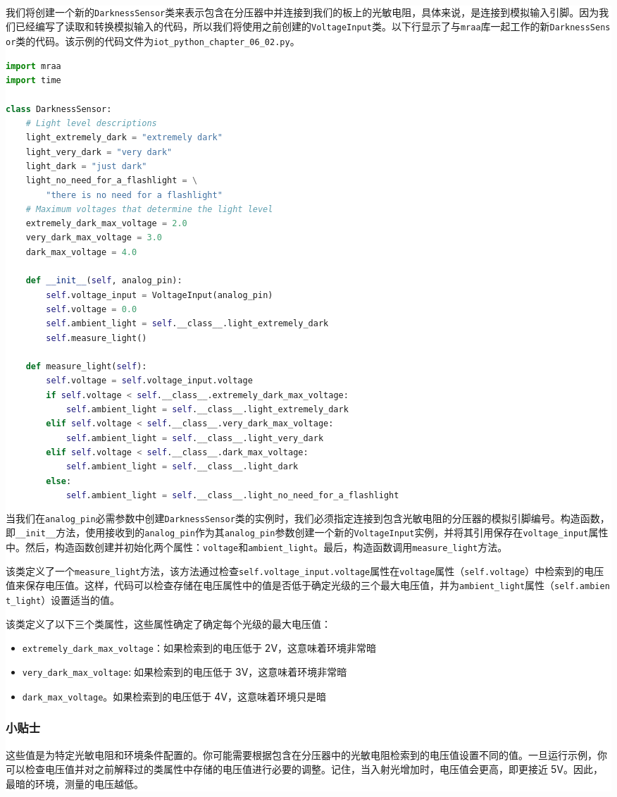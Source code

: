 我们将创建一个新的`DarknessSensor`类来表示包含在分压器中并连接到我们的板上的光敏电阻，具体来说，是连接到模拟输入引脚。因为我们已经编写了读取和转换模拟输入的代码，所以我们将使用之前创建的`VoltageInput`类。以下行显示了与`mraa`库一起工作的新`DarknessSensor`类的代码。该示例的代码文件为`iot_python_chapter_06_02.py`。

```py
import mraa
import time

class DarknessSensor:
    # Light level descriptions
    light_extremely_dark = "extremely dark"
    light_very_dark = "very dark"
    light_dark = "just dark"
    light_no_need_for_a_flashlight = \
        "there is no need for a flashlight"
    # Maximum voltages that determine the light level
    extremely_dark_max_voltage = 2.0
    very_dark_max_voltage = 3.0
    dark_max_voltage = 4.0

    def __init__(self, analog_pin):
        self.voltage_input = VoltageInput(analog_pin)
        self.voltage = 0.0
        self.ambient_light = self.__class__.light_extremely_dark
        self.measure_light()

    def measure_light(self):
        self.voltage = self.voltage_input.voltage
        if self.voltage < self.__class__.extremely_dark_max_voltage:
            self.ambient_light = self.__class__.light_extremely_dark
        elif self.voltage < self.__class__.very_dark_max_voltage:
            self.ambient_light = self.__class__.light_very_dark
        elif self.voltage < self.__class__.dark_max_voltage:
            self.ambient_light = self.__class__.light_dark
        else:
            self.ambient_light = self.__class__.light_no_need_for_a_flashlight
```

当我们在`analog_pin`必需参数中创建`DarknessSensor`类的实例时，我们必须指定连接到包含光敏电阻的分压器的模拟引脚编号。构造函数，即`__init__`方法，使用接收到的`analog_pin`作为其`analog_pin`参数创建一个新的`VoltageInput`实例，并将其引用保存在`voltage_input`属性中。然后，构造函数创建并初始化两个属性：`voltage`和`ambient_light`。最后，构造函数调用`measure_light`方法。

该类定义了一个`measure_light`方法，该方法通过检查`self.voltage_input.voltage`属性在`voltage`属性（`self.voltage`）中检索到的电压值来保存电压值。这样，代码可以检查存储在电压属性中的值是否低于确定光级的三个最大电压值，并为`ambient_light`属性（`self.ambient_light`）设置适当的值。

该类定义了以下三个类属性，这些属性确定了确定每个光级的最大电压值：

+   `extremely_dark_max_voltage`：如果检索到的电压低于 2V，这意味着环境非常暗

+   `very_dark_max_voltage`: 如果检索到的电压低于 3V，这意味着环境非常暗

+   `dark_max_voltage`。如果检索到的电压低于 4V，这意味着环境只是暗

### 小贴士

这些值是为特定光敏电阻和环境条件配置的。你可能需要根据包含在分压器中的光敏电阻检索到的电压值设置不同的值。一旦运行示例，你可以检查电压值并对之前解释过的类属性中存储的电压值进行必要的调整。记住，当入射光增加时，电压值会更高，即更接近 5V。因此，最暗的环境，测量的电压越低。
